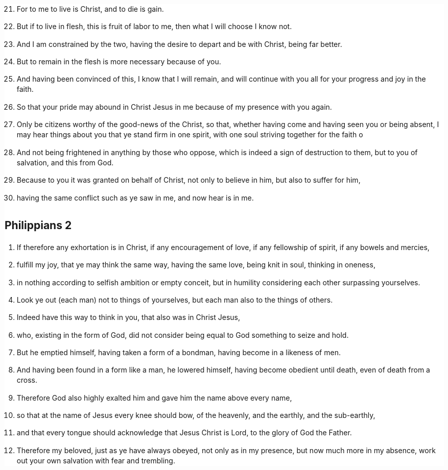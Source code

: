 21. For to me to live is Christ, and to die is gain.

22. But if to live in flesh, this is fruit of labor to me, then what I will choose I know not.

23. And I am constrained by the two, having the desire to depart and be with Christ, being far better.

24. But to remain in the flesh is more necessary because of you.

25. And having been convinced of this, I know that I will remain, and will continue with you all for your progress and joy in the faith.

26. So that your pride may abound in Christ Jesus in me because of my presence with you again.

27. Only be citizens worthy of the good-news of the Christ, so that, whether having come and having seen you or being absent, I may hear things about you that ye stand firm in one spirit, with one soul striving together for the faith o

28. And not being frightened in anything by those who oppose, which is indeed a sign of destruction to them, but to you of salvation, and this from God.

29. Because to you it was granted on behalf of Christ, not only to believe in him, but also to suffer for him,

30. having the same conflict such as ye saw in me, and now hear is in me.

## Philippians 2

1. If therefore any exhortation is in Christ, if any encouragement of love, if any fellowship of spirit, if any bowels and mercies,

2. fulfill my joy, that ye may think the same way, having the same love, being knit in soul, thinking in oneness,

3. in nothing according to selfish ambition or empty conceit, but in humility considering each other surpassing yourselves.

4. Look ye out (each man) not to things of yourselves, but each man also to the things of others.

5. Indeed have this way to think in you, that also was in Christ Jesus,

6. who, existing in the form of God, did not consider being equal to God something to seize and hold.

7. But he emptied himself, having taken a form of a bondman, having become in a likeness of men.

8. And having been found in a form like a man, he lowered himself, having become obedient until death, even of death from a cross.

9. Therefore God also highly exalted him and gave him the name above every name,

10. so that at the name of Jesus every knee should bow, of the heavenly, and the earthly, and the sub-earthly,

11. and that every tongue should acknowledge that Jesus Christ is Lord, to the glory of God the Father.

12. Therefore my beloved, just as ye have always obeyed, not only as in my presence, but now much more in my absence, work out your own salvation with fear and trembling.
